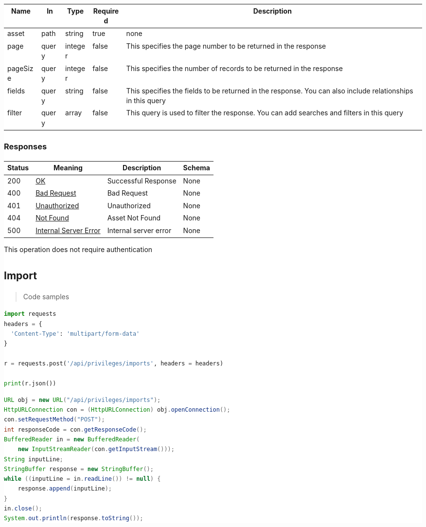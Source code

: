 |Name|In|Type|Required|Description|
|---|---|---|---|---|
|asset|path|string|true|none|
|page|query|integer|false|This specifies the page number to be returned in the response|
|pageSize|query|integer|false|This specifies the number of records to be returned in the response|
|fields|query|string|false|This specifies the fields to be returned in the response. You can also include relationships in this query|
|filter|query|array|false|This query is used to filter the response. You can add searches and filters in this query|

<h3 id="get-asset-responses">Responses</h3>

|Status|Meaning|Description|Schema|
|---|---|---|---|
|200|[OK](https://tools.ietf.org/html/rfc7231#section-6.3.1)|Successful Response|None|
|400|[Bad Request](https://tools.ietf.org/html/rfc7231#section-6.5.1)|Bad Request|None|
|401|[Unauthorized](https://tools.ietf.org/html/rfc7235#section-3.1)|Unauthorized|None|
|404|[Not Found](https://tools.ietf.org/html/rfc7231#section-6.5.4)|Asset Not Found|None|
|500|[Internal Server Error](https://tools.ietf.org/html/rfc7231#section-6.6.1)|Internal server error|None|

<aside class="success">
This operation does not require authentication
</aside>

## Import

<a id="opIdImport"></a>

> Code samples

```python
import requests
headers = {
  'Content-Type': 'multipart/form-data'
}

r = requests.post('/api/privileges/imports', headers = headers)

print(r.json())

```

```java
URL obj = new URL("/api/privileges/imports");
HttpURLConnection con = (HttpURLConnection) obj.openConnection();
con.setRequestMethod("POST");
int responseCode = con.getResponseCode();
BufferedReader in = new BufferedReader(
    new InputStreamReader(con.getInputStream()));
String inputLine;
StringBuffer response = new StringBuffer();
while ((inputLine = in.readLine()) != null) {
    response.append(inputLine);
}
in.close();
System.out.println(response.toString());

```
